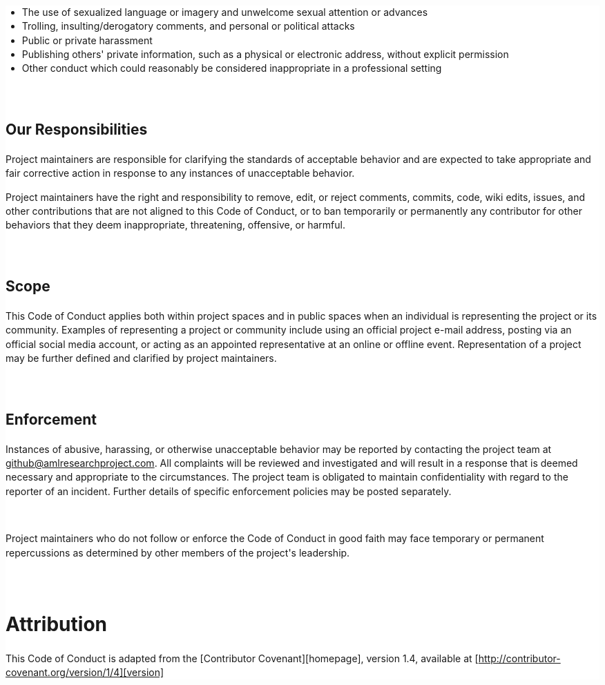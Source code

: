 - The use of sexualized language or imagery and unwelcome sexual attention or advances
- Trolling, insulting/derogatory comments, and personal or political attacks
- Public or private harassment
- Publishing others' private information, such as a physical or electronic address, without explicit permission
- Other conduct which could reasonably be considered inappropriate in a professional setting

&nbsp;

## Our Responsibilities

Project maintainers are responsible for clarifying the standards of acceptable behavior and are expected to take appropriate and fair corrective action in response to any instances of unacceptable behavior.

Project maintainers have the right and responsibility to remove, edit, or reject comments, commits, code, wiki edits, issues, and other contributions that are not aligned to this Code of Conduct, or to ban temporarily or
permanently any contributor for other behaviors that they deem inappropriate, threatening, offensive, or harmful.

&nbsp;

## Scope

This Code of Conduct applies both within project spaces and in public spaces when an individual is representing the project or its community. Examples of representing a project or community include using an official project e-mail address, posting via an official social media account, or acting as an appointed representative at an online or offline event. Representation of a project may be further defined and clarified by project maintainers.

&nbsp;

## Enforcement

Instances of abusive, harassing, or otherwise unacceptable behavior may be reported by contacting the project team at github@amlresearchproject.com. All complaints will be reviewed and investigated and will result in a response that is deemed necessary and appropriate to the circumstances. The project team is obligated to maintain confidentiality with regard to the reporter of an incident. Further details of specific enforcement policies may be posted separately.

&nbsp;

Project maintainers who do not follow or enforce the Code of Conduct in good faith may face temporary or permanent repercussions as determined by other members of the project's leadership.

&nbsp;

# Attribution

This Code of Conduct is adapted from the [Contributor Covenant][homepage], version 1.4, available at [http://contributor-covenant.org/version/1/4][version]
